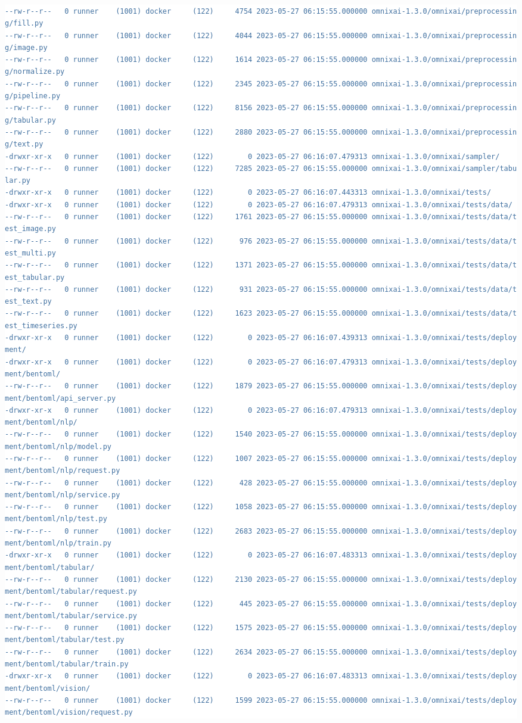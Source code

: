```diff
--rw-r--r--   0 runner    (1001) docker     (122)     4754 2023-05-27 06:15:55.000000 omnixai-1.3.0/omnixai/preprocessing/fill.py
--rw-r--r--   0 runner    (1001) docker     (122)     4044 2023-05-27 06:15:55.000000 omnixai-1.3.0/omnixai/preprocessing/image.py
--rw-r--r--   0 runner    (1001) docker     (122)     1614 2023-05-27 06:15:55.000000 omnixai-1.3.0/omnixai/preprocessing/normalize.py
--rw-r--r--   0 runner    (1001) docker     (122)     2345 2023-05-27 06:15:55.000000 omnixai-1.3.0/omnixai/preprocessing/pipeline.py
--rw-r--r--   0 runner    (1001) docker     (122)     8156 2023-05-27 06:15:55.000000 omnixai-1.3.0/omnixai/preprocessing/tabular.py
--rw-r--r--   0 runner    (1001) docker     (122)     2880 2023-05-27 06:15:55.000000 omnixai-1.3.0/omnixai/preprocessing/text.py
-drwxr-xr-x   0 runner    (1001) docker     (122)        0 2023-05-27 06:16:07.479313 omnixai-1.3.0/omnixai/sampler/
--rw-r--r--   0 runner    (1001) docker     (122)     7285 2023-05-27 06:15:55.000000 omnixai-1.3.0/omnixai/sampler/tabular.py
-drwxr-xr-x   0 runner    (1001) docker     (122)        0 2023-05-27 06:16:07.443313 omnixai-1.3.0/omnixai/tests/
-drwxr-xr-x   0 runner    (1001) docker     (122)        0 2023-05-27 06:16:07.479313 omnixai-1.3.0/omnixai/tests/data/
--rw-r--r--   0 runner    (1001) docker     (122)     1761 2023-05-27 06:15:55.000000 omnixai-1.3.0/omnixai/tests/data/test_image.py
--rw-r--r--   0 runner    (1001) docker     (122)      976 2023-05-27 06:15:55.000000 omnixai-1.3.0/omnixai/tests/data/test_multi.py
--rw-r--r--   0 runner    (1001) docker     (122)     1371 2023-05-27 06:15:55.000000 omnixai-1.3.0/omnixai/tests/data/test_tabular.py
--rw-r--r--   0 runner    (1001) docker     (122)      931 2023-05-27 06:15:55.000000 omnixai-1.3.0/omnixai/tests/data/test_text.py
--rw-r--r--   0 runner    (1001) docker     (122)     1623 2023-05-27 06:15:55.000000 omnixai-1.3.0/omnixai/tests/data/test_timeseries.py
-drwxr-xr-x   0 runner    (1001) docker     (122)        0 2023-05-27 06:16:07.439313 omnixai-1.3.0/omnixai/tests/deployment/
-drwxr-xr-x   0 runner    (1001) docker     (122)        0 2023-05-27 06:16:07.479313 omnixai-1.3.0/omnixai/tests/deployment/bentoml/
--rw-r--r--   0 runner    (1001) docker     (122)     1879 2023-05-27 06:15:55.000000 omnixai-1.3.0/omnixai/tests/deployment/bentoml/api_server.py
-drwxr-xr-x   0 runner    (1001) docker     (122)        0 2023-05-27 06:16:07.479313 omnixai-1.3.0/omnixai/tests/deployment/bentoml/nlp/
--rw-r--r--   0 runner    (1001) docker     (122)     1540 2023-05-27 06:15:55.000000 omnixai-1.3.0/omnixai/tests/deployment/bentoml/nlp/model.py
--rw-r--r--   0 runner    (1001) docker     (122)     1007 2023-05-27 06:15:55.000000 omnixai-1.3.0/omnixai/tests/deployment/bentoml/nlp/request.py
--rw-r--r--   0 runner    (1001) docker     (122)      428 2023-05-27 06:15:55.000000 omnixai-1.3.0/omnixai/tests/deployment/bentoml/nlp/service.py
--rw-r--r--   0 runner    (1001) docker     (122)     1058 2023-05-27 06:15:55.000000 omnixai-1.3.0/omnixai/tests/deployment/bentoml/nlp/test.py
--rw-r--r--   0 runner    (1001) docker     (122)     2683 2023-05-27 06:15:55.000000 omnixai-1.3.0/omnixai/tests/deployment/bentoml/nlp/train.py
-drwxr-xr-x   0 runner    (1001) docker     (122)        0 2023-05-27 06:16:07.483313 omnixai-1.3.0/omnixai/tests/deployment/bentoml/tabular/
--rw-r--r--   0 runner    (1001) docker     (122)     2130 2023-05-27 06:15:55.000000 omnixai-1.3.0/omnixai/tests/deployment/bentoml/tabular/request.py
--rw-r--r--   0 runner    (1001) docker     (122)      445 2023-05-27 06:15:55.000000 omnixai-1.3.0/omnixai/tests/deployment/bentoml/tabular/service.py
--rw-r--r--   0 runner    (1001) docker     (122)     1575 2023-05-27 06:15:55.000000 omnixai-1.3.0/omnixai/tests/deployment/bentoml/tabular/test.py
--rw-r--r--   0 runner    (1001) docker     (122)     2634 2023-05-27 06:15:55.000000 omnixai-1.3.0/omnixai/tests/deployment/bentoml/tabular/train.py
-drwxr-xr-x   0 runner    (1001) docker     (122)        0 2023-05-27 06:16:07.483313 omnixai-1.3.0/omnixai/tests/deployment/bentoml/vision/
--rw-r--r--   0 runner    (1001) docker     (122)     1599 2023-05-27 06:15:55.000000 omnixai-1.3.0/omnixai/tests/deployment/bentoml/vision/request.py
```